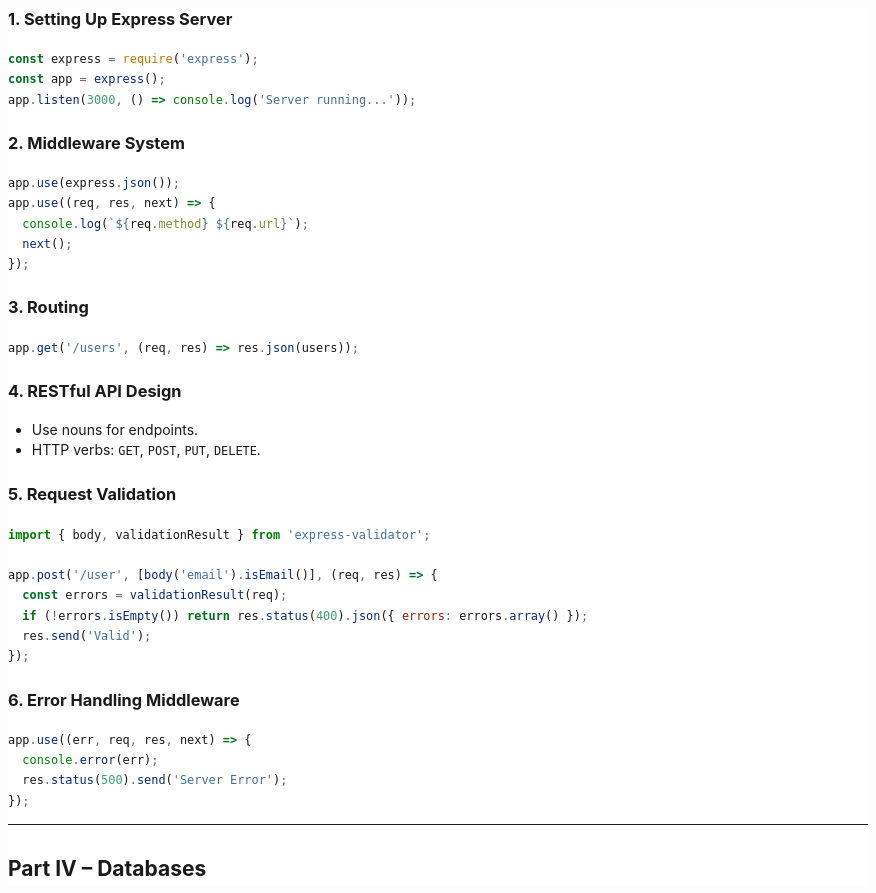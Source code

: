 ### **1. Setting Up Express Server**

```js
const express = require('express');
const app = express();
app.listen(3000, () => console.log('Server running...'));
```

### **2. Middleware System**

```js
app.use(express.json());
app.use((req, res, next) => {
  console.log(`${req.method} ${req.url}`);
  next();
});
```

### **3. Routing**

```js
app.get('/users', (req, res) => res.json(users));
```

### **4. RESTful API Design**

* Use nouns for endpoints.
* HTTP verbs: `GET`, `POST`, `PUT`, `DELETE`.

### **5. Request Validation**

```js
import { body, validationResult } from 'express-validator';

app.post('/user', [body('email').isEmail()], (req, res) => {
  const errors = validationResult(req);
  if (!errors.isEmpty()) return res.status(400).json({ errors: errors.array() });
  res.send('Valid');
});
```

### **6. Error Handling Middleware**

```js
app.use((err, req, res, next) => {
  console.error(err);
  res.status(500).send('Server Error');
});
```

---

## **Part IV – Databases**
